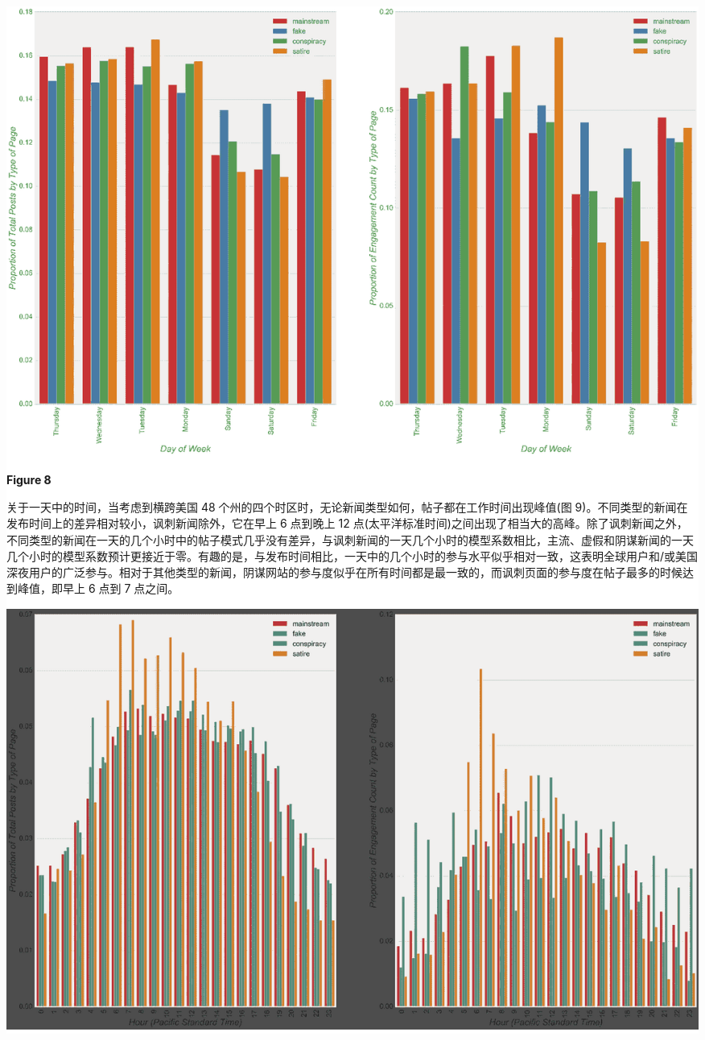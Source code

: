 ![](img/b7e3b46ced6e302ba9777ec342896725.png)

**Figure 8**

关于一天中的时间，当考虑到横跨美国 48 个州的四个时区时，无论新闻类型如何，帖子都在工作时间出现峰值(图 9)。不同类型的新闻在发布时间上的差异相对较小，讽刺新闻除外，它在早上 6 点到晚上 12 点(太平洋标准时间)之间出现了相当大的高峰。除了讽刺新闻之外，不同类型的新闻在一天的几个小时中的帖子模式几乎没有差异，与讽刺新闻的一天几个小时的模型系数相比，主流、虚假和阴谋新闻的一天几个小时的模型系数预计更接近于零。有趣的是，与发布时间相比，一天中的几个小时的参与水平似乎相对一致，这表明全球用户和/或美国深夜用户的广泛参与。相对于其他类型的新闻，阴谋网站的参与度似乎在所有时间都是最一致的，而讽刺页面的参与度在帖子最多的时候达到峰值，即早上 6 点到 7 点之间。

![](img/3136fbd2376bb8f158f1f67c4eacd789.png)